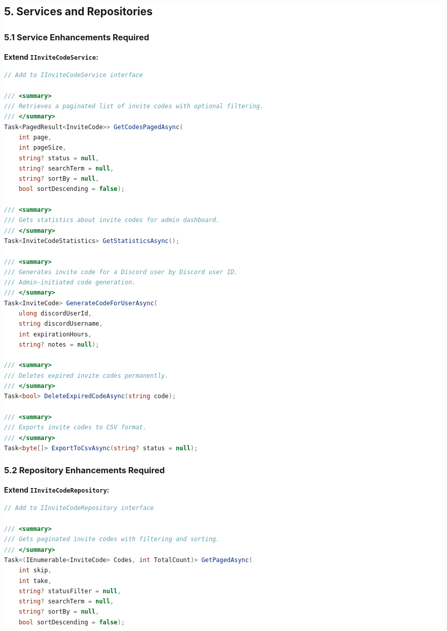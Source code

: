 
## 5. Services and Repositories

### 5.1 Service Enhancements Required

**Extend `IInviteCodeService`:**

```csharp
// Add to IInviteCodeService interface

/// <summary>
/// Retrieves a paginated list of invite codes with optional filtering.
/// </summary>
Task<PagedResult<InviteCode>> GetCodesPagedAsync(
    int page,
    int pageSize,
    string? status = null,
    string? searchTerm = null,
    string? sortBy = null,
    bool sortDescending = false);

/// <summary>
/// Gets statistics about invite codes for admin dashboard.
/// </summary>
Task<InviteCodeStatistics> GetStatisticsAsync();

/// <summary>
/// Generates invite code for a Discord user by Discord user ID.
/// Admin-initiated code generation.
/// </summary>
Task<InviteCode> GenerateCodeForUserAsync(
    ulong discordUserId,
    string discordUsername,
    int expirationHours,
    string? notes = null);

/// <summary>
/// Deletes expired invite codes permanently.
/// </summary>
Task<bool> DeleteExpiredCodeAsync(string code);

/// <summary>
/// Exports invite codes to CSV format.
/// </summary>
Task<byte[]> ExportToCsvAsync(string? status = null);
```

### 5.2 Repository Enhancements Required

**Extend `IInviteCodeRepository`:**

```csharp
// Add to IInviteCodeRepository interface

/// <summary>
/// Gets paginated invite codes with filtering and sorting.
/// </summary>
Task<(IEnumerable<InviteCode> Codes, int TotalCount)> GetPagedAsync(
    int skip,
    int take,
    string? statusFilter = null,
    string? searchTerm = null,
    string? sortBy = null,
    bool sortDescending = false);

```